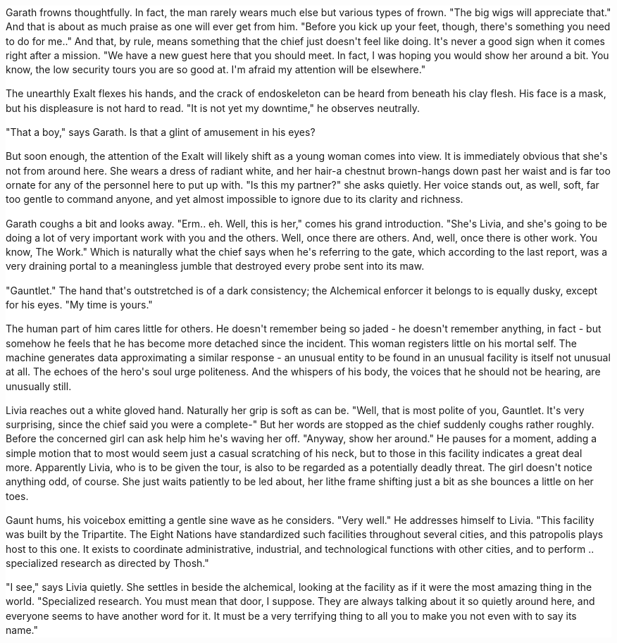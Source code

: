Garath frowns thoughtfully. In fact, the man rarely wears much else but various types of frown. "The big wigs will appreciate that." And that is about as much praise as one will ever get from him. "Before you kick up your feet, though, there's something you need to do for me.." And that, by rule, means something that the chief just doesn't feel like doing. It's never a good sign when it comes right after a mission. "We have a new guest here that you should meet. In fact, I was hoping you would show her around a bit. You know, the low security tours you are so good at. I'm afraid my attention will be elsewhere."

The unearthly Exalt flexes his hands, and the crack of endoskeleton can be heard from beneath his clay flesh. His face is a mask, but his displeasure is not hard to read. "It is not yet my downtime," he observes neutrally.

"That a boy," says Garath. Is that a glint of amusement in his eyes?

But soon enough, the attention of the Exalt will likely shift as a young woman comes into view. It is immediately obvious that she's not from around here. She wears a dress of radiant white, and her hair-a chestnut brown-hangs down past her waist and is far too ornate for any of the personnel here to put up with. "Is this my partner?" she asks quietly. Her voice stands out, as well, soft, far too gentle to command anyone, and yet almost impossible to ignore due to its clarity and richness.

Garath coughs a bit and looks away. "Erm.. eh. Well, this is her," comes his grand introduction. "She's Livia, and she's going to be doing a lot of very important work with you and the others. Well, once there are others. And, well, once there is other work. You know, The Work." Which is naturally what the chief says when he's referring to the gate, which according to the last report, was a very draining portal to a meaningless jumble that destroyed every probe sent into its maw.

"Gauntlet." The hand that's outstretched is of a dark consistency; the Alchemical enforcer it belongs to is equally dusky, except for his eyes. "My time is yours."

The human part of him cares little for others. He doesn't remember being so jaded - he doesn't remember anything, in fact - but somehow he feels that he has become more detached since the incident. This woman registers little on his mortal self. The machine generates data approximating a similar response - an unusual entity to be found in an unusual facility is itself not unusual at all. The echoes of the hero's soul urge politeness. And the whispers of his body, the voices that he should not be hearing, are unusually still.

Livia reaches out a white gloved hand. Naturally her grip is soft as can be. "Well, that is most polite of you, Gauntlet. It's very surprising, since the chief said you were a complete-" But her words are stopped as the chief suddenly coughs rather roughly. Before the concerned girl can ask help him he's waving her off. "Anyway, show her around." He pauses for a moment, adding a simple motion that to most would seem just a casual scratching of his neck, but to those in this facility indicates a great deal more. Apparently Livia, who is to be given the tour, is also to be regarded as a potentially deadly threat. The girl doesn't notice anything odd, of course. She just waits patiently to be led about, her lithe frame shifting just a bit as she bounces a little on her toes.

Gaunt hums, his voicebox emitting a gentle sine wave as he considers. "Very well." He addresses himself to Livia. "This facility was built by the Tripartite. The Eight Nations have standardized such facilities throughout several cities, and this patropolis plays host to this one. It exists to coordinate administrative, industrial, and technological functions with other cities, and to perform .. specialized research as directed by Thosh."

"I see," says Livia quietly. She settles in beside the alchemical, looking at the facility as if it were the most amazing thing in the world. "Specialized research. You must mean that door, I suppose. They are always talking about it so quietly around here, and everyone seems to have another word for it. It must be a very terrifying thing to all you to make you not even with to say its name."
